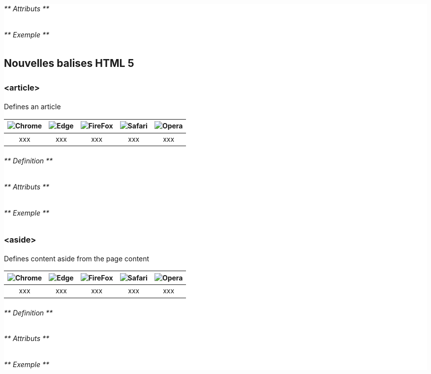 ###### ** Attributs **



###### ** Exemple **

```html
```





## Nouvelles balises HTML 5

### <span class="tag">&lt;article&gt;</span>

Defines an article


| ![Chrome](https://www.w3schools.com/images/compatible_chrome.gif) | ![Edge](https://www.w3schools.com/images/compatible_edge.gif) | ![FireFox](https://www.w3schools.com/images/compatible_firefox.gif) | ![Safari](https://www.w3schools.com/images/compatible_safari.gif) | ![Opera](https://www.w3schools.com/images/compatible_opera.gif)
|:---:|:---:|:---:|:---:|:---:|
| xxx | xxx | xxx | xxx | xxx |



###### ** Definition **



###### ** Attributs **



###### ** Exemple **

```html
```



### <span class="tag">&lt;aside&gt;</span>

Defines content aside from the page content


| ![Chrome](https://www.w3schools.com/images/compatible_chrome.gif) | ![Edge](https://www.w3schools.com/images/compatible_edge.gif) | ![FireFox](https://www.w3schools.com/images/compatible_firefox.gif) | ![Safari](https://www.w3schools.com/images/compatible_safari.gif) | ![Opera](https://www.w3schools.com/images/compatible_opera.gif)
|:---:|:---:|:---:|:---:|:---:|
| xxx | xxx | xxx | xxx | xxx |



###### ** Definition **



###### ** Attributs **



###### ** Exemple **

```html
```

